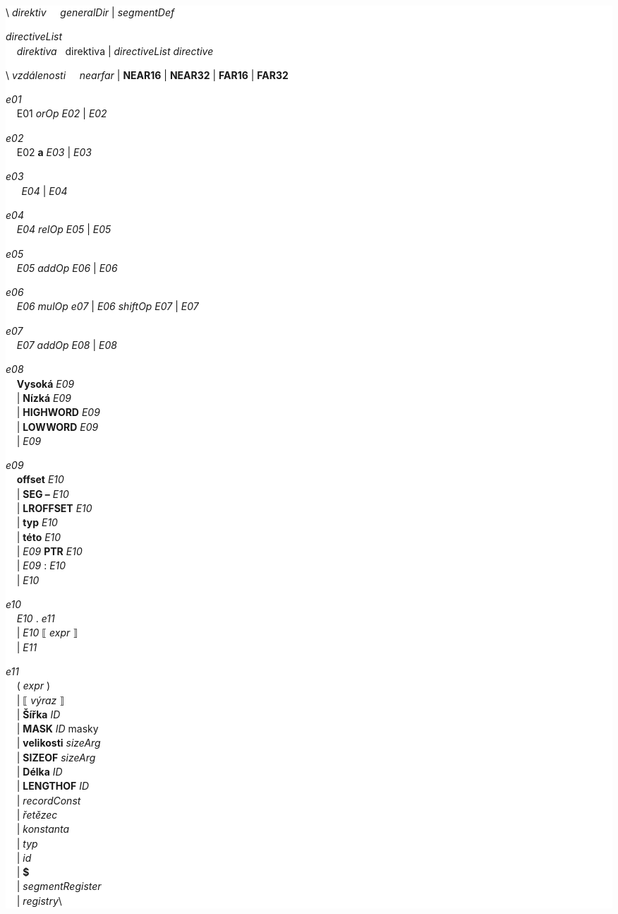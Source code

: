 \ *direktiv*
&nbsp;&nbsp;&nbsp;&nbsp;*generalDir* | *segmentDef*

*directiveList*\
&nbsp;&nbsp; *&nbsp;direktiva &nbsp;* direktiva | *directiveList* *directive*

\ *vzdálenosti*
&nbsp;&nbsp;&nbsp;&nbsp;*nearfar* | **NEAR16** | **NEAR32** | **FAR16** | **FAR32**

*e01*\
&nbsp;&nbsp;&nbsp;&nbsp;E01 *orOp* *E02* | *E02*

*e02*\
&nbsp;&nbsp;&nbsp;&nbsp;E02 **a** *E03* | *E03*

*e03*\
&nbsp;&nbsp; **&nbsp;&nbsp;** *E04* | *E04*

*e04*\
&nbsp;&nbsp;&nbsp;&nbsp;*E04* *relOp* *E05* | *E05*

*e05*\
&nbsp;&nbsp;&nbsp;&nbsp;*E05* *addOp* *E06* | *E06*

*e06*\
&nbsp;&nbsp;&nbsp;&nbsp;*E06* *mulOp* *e07* | *E06* *shiftOp* *E07* | *E07*

*e07*\
&nbsp;&nbsp;&nbsp;&nbsp;*E07* *addOp* *E08* | *E08*

*e08*\
&nbsp;&nbsp;&nbsp;&nbsp;**Vysoká** *E09*\
&nbsp;&nbsp;&nbsp;&nbsp;| **Nízká** *E09*\
&nbsp;&nbsp;&nbsp;&nbsp;| **HIGHWORD** *E09*\
&nbsp;&nbsp;&nbsp;&nbsp;| **LOWWORD** *E09*\
&nbsp;&nbsp;&nbsp;&nbsp;| *E09*

*e09*\
&nbsp;&nbsp;&nbsp;&nbsp;**offset** *E10*\
&nbsp;&nbsp;&nbsp;&nbsp;| **SEG –** *E10*\
&nbsp;&nbsp;&nbsp;&nbsp;| **LROFFSET** *E10*\
&nbsp;&nbsp;&nbsp;&nbsp;| **typ** *E10*\
&nbsp;&nbsp;&nbsp;&nbsp;| **této** *E10*\
&nbsp;&nbsp;&nbsp;&nbsp;| *E09* **PTR** *E10*\
&nbsp;&nbsp;&nbsp;&nbsp;| *E09* : *E10*\
&nbsp;&nbsp;&nbsp;&nbsp;| *E10*

*e10*\
&nbsp;&nbsp;&nbsp;&nbsp;*E10* . *e11*\
&nbsp;&nbsp;&nbsp;&nbsp;| *E10* ⟦ *expr* ⟧ \
&nbsp;&nbsp;&nbsp;&nbsp;| *E11*

*e11*\
&nbsp;&nbsp;&nbsp;&nbsp;( *expr* ) \
&nbsp;&nbsp;&nbsp;&nbsp;| ⟦ *výraz* ⟧ \
&nbsp;&nbsp;&nbsp;&nbsp;| **Šířka** *ID*\
&nbsp;&nbsp;&nbsp;&nbsp;| **MASK** *ID* masky\
&nbsp;&nbsp;&nbsp;&nbsp;| **velikosti** *sizeArg*\
&nbsp;&nbsp;&nbsp;&nbsp;| **SIZEOF** *sizeArg*\
&nbsp;&nbsp;&nbsp;&nbsp;| **Délka** *ID*\
&nbsp;&nbsp;&nbsp;&nbsp;| **LENGTHOF** *ID*\
&nbsp;&nbsp;&nbsp;&nbsp;| *recordConst*\
&nbsp;&nbsp;&nbsp;&nbsp;| *řetězec*\
&nbsp;&nbsp;&nbsp;&nbsp;| *konstanta*\
&nbsp;&nbsp;&nbsp;&nbsp;| *typ*\
&nbsp;&nbsp;&nbsp;&nbsp;| *id*\
&nbsp;&nbsp;&nbsp;&nbsp;| **$**\
&nbsp;&nbsp;&nbsp;&nbsp;| *segmentRegister*\
&nbsp;&nbsp;&nbsp;&nbsp;| *registry*\